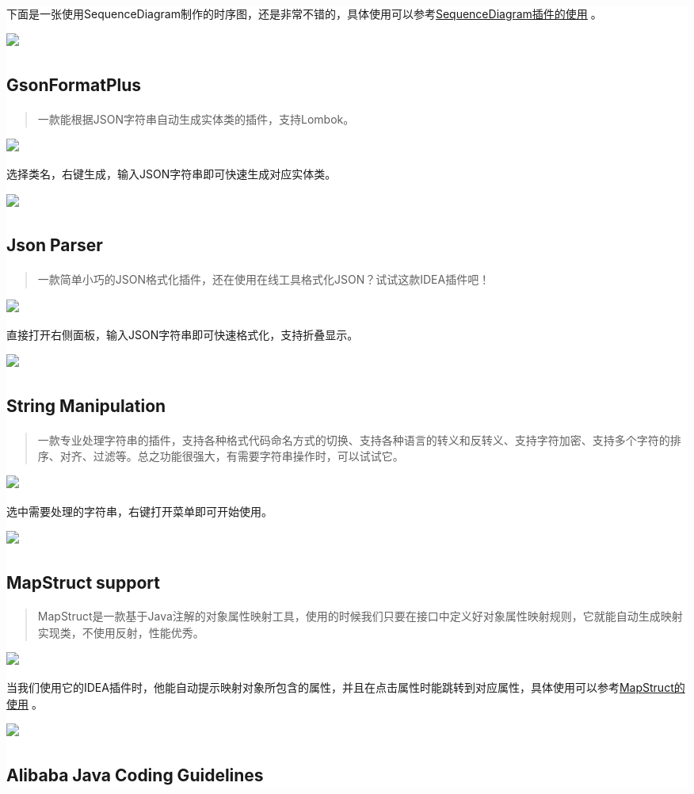 下面是一张使用SequenceDiagram制作的时序图，还是非常不错的，具体使用可以参考[SequenceDiagram插件的使用](https://mp.weixin.qq.com/s?__biz=MzU1Nzg4NjgyMw==&mid=2247502397&idx=1&sn=f741bdcb205cc3304ae754fe9403ae7e&scene=21#wechat_redirect) 。

![](https://cdn.tobebetterjavaer.com/tobebetterjavaer/images/nice-article/weixin-kanlwcydideacjtsyksqqazl-cb407005-f7ce-4c24-8ee6-01dd86151ba8.jpg)

## GsonFormatPlus

> 一款能根据JSON字符串自动生成实体类的插件，支持Lombok。

![](https://cdn.tobebetterjavaer.com/tobebetterjavaer/images/nice-article/weixin-kanlwcydideacjtsyksqqazl-bdd910d7-0535-4f80-9ffd-94e69fa89c2a.jpg)

选择类名，右键生成，输入JSON字符串即可快速生成对应实体类。

![](https://cdn.tobebetterjavaer.com/tobebetterjavaer/images/nice-article/weixin-kanlwcydideacjtsyksqqazl-c77312cf-0172-43b8-a0b2-fa024efb1882.jpg)

## Json Parser

> 一款简单小巧的JSON格式化插件，还在使用在线工具格式化JSON？试试这款IDEA插件吧！

![](https://cdn.tobebetterjavaer.com/tobebetterjavaer/images/nice-article/weixin-kanlwcydideacjtsyksqqazl-166a3b90-b1d4-4924-8421-5a4b5cd6970a.jpg)

直接打开右侧面板，输入JSON字符串即可快速格式化，支持折叠显示。

![](https://cdn.tobebetterjavaer.com/tobebetterjavaer/images/nice-article/weixin-kanlwcydideacjtsyksqqazl-2f5da189-4175-4363-a31c-9385a85af1a9.jpg)

## String Manipulation

> 一款专业处理字符串的插件，支持各种格式代码命名方式的切换、支持各种语言的转义和反转义、支持字符加密、支持多个字符的排序、对齐、过滤等。总之功能很强大，有需要字符串操作时，可以试试它。

![](https://cdn.tobebetterjavaer.com/tobebetterjavaer/images/nice-article/weixin-kanlwcydideacjtsyksqqazl-91ed09a0-7148-4e15-95ff-3680be0e2ee7.jpg)

选中需要处理的字符串，右键打开菜单即可开始使用。

![](https://cdn.tobebetterjavaer.com/tobebetterjavaer/images/nice-article/weixin-kanlwcydideacjtsyksqqazl-55237b57-08ad-4e12-9d76-65bc49f326e3.jpg)

## MapStruct support

> MapStruct是一款基于Java注解的对象属性映射工具，使用的时候我们只要在接口中定义好对象属性映射规则，它就能自动生成映射实现类，不使用反射，性能优秀。

![](https://cdn.tobebetterjavaer.com/tobebetterjavaer/images/nice-article/weixin-kanlwcydideacjtsyksqqazl-0d9e8e2b-b5ac-4ac5-bbec-b1fde5a7c67d.jpg)

当我们使用它的IDEA插件时，他能自动提示映射对象所包含的属性，并且在点击属性时能跳转到对应属性，具体使用可以参考[MapStruct的使用](https://mp.weixin.qq.com/s?__biz=MzU1Nzg4NjgyMw==&mid=2247494988&idx=1&sn=d5c1f888ce670ff5197c6a00cd63f966&scene=21#wechat_redirect) 。

![](https://cdn.tobebetterjavaer.com/tobebetterjavaer/images/nice-article/weixin-kanlwcydideacjtsyksqqazl-49311721-e0a8-4ebd-9868-4400a5ea1298.jpg)

## Alibaba Java Coding Guidelines
